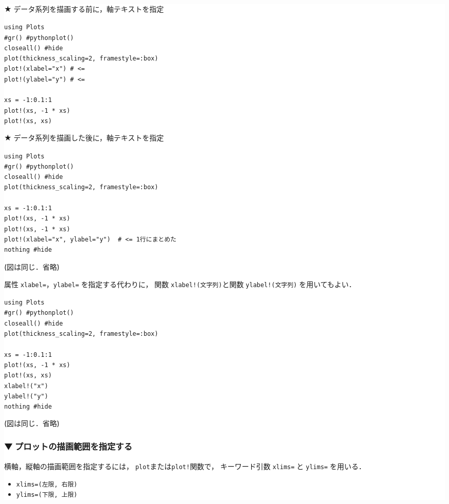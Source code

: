 ★ データ系列を描画する前に，軸テキストを指定

```@example ch002
using Plots
#gr() #pythonplot()
closeall() #hide
plot(thickness_scaling=2, framestyle=:box)
plot!(xlabel="x") # <=
plot!(ylabel="y") # <=

xs = -1:0.1:1
plot!(xs, -1 * xs)
plot!(xs, xs)
```

★ データ系列を描画した後に，軸テキストを指定

```@example ch002
using Plots
#gr() #pythonplot()
closeall() #hide
plot(thickness_scaling=2, framestyle=:box)

xs = -1:0.1:1
plot!(xs, -1 * xs)
plot!(xs, -1 * xs)
plot!(xlabel="x", ylabel="y")  # <= 1行にまとめた
nothing #hide
```
(図は同じ．省略)


属性 `xlabel=`，`ylabel=` を指定する代わりに，
関数 `xlabel!(文字列)`と関数 `ylabel!(文字列)` を用いてもよい．


```@example ch002
using Plots
#gr() #pythonplot()
closeall() #hide
plot(thickness_scaling=2, framestyle=:box)

xs = -1:0.1:1
plot!(xs, -1 * xs)
plot!(xs, xs)
xlabel!("x")
ylabel!("y")
nothing #hide
```
(図は同じ．省略)


### ▼ プロットの描画範囲を指定する

横軸，縦軸の描画範囲を指定するには，
`plot`または`plot!`関数で，
キーワード引数 `xlims=` と `ylims=` を用いる．
- `xlims=(左限, 右限)`
- `ylims=(下限, 上限)`
